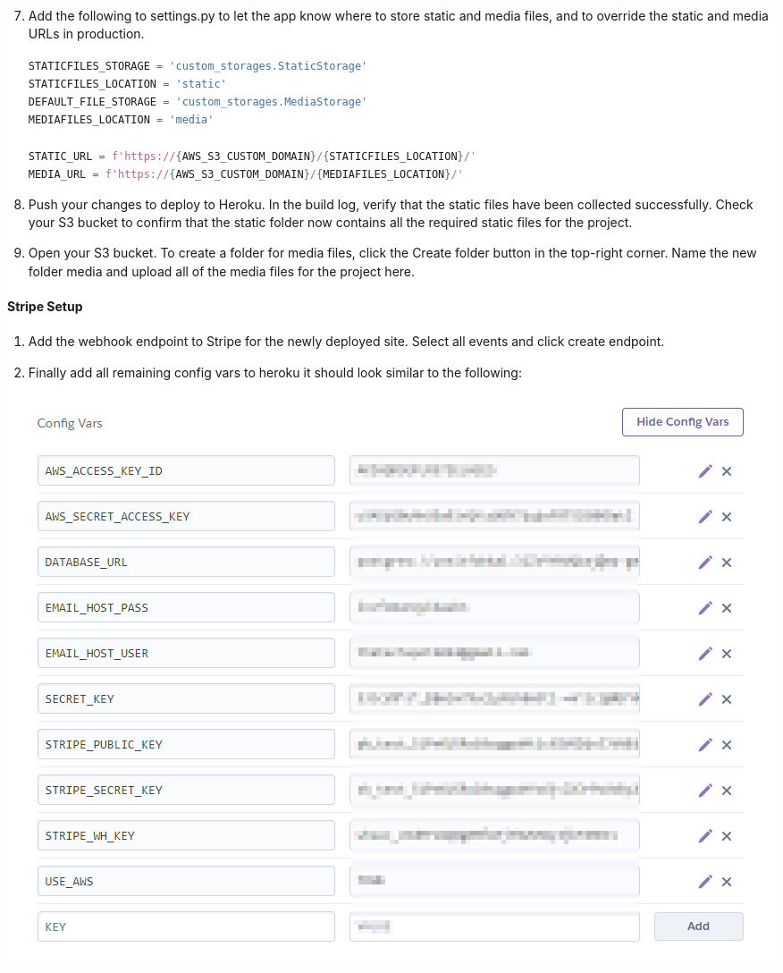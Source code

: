 7. Add the following to settings.py to let the app know where to store static and media files, and to override the static and media URLs in production.

    ```python
    STATICFILES_STORAGE = 'custom_storages.StaticStorage'
    STATICFILES_LOCATION = 'static'
    DEFAULT_FILE_STORAGE = 'custom_storages.MediaStorage'
    MEDIAFILES_LOCATION = 'media'
    
    STATIC_URL = f'https://{AWS_S3_CUSTOM_DOMAIN}/{STATICFILES_LOCATION}/'
    MEDIA_URL = f'https://{AWS_S3_CUSTOM_DOMAIN}/{MEDIAFILES_LOCATION}/'
    ```

8. Push your changes to deploy to Heroku.
In the build log, verify that the static files have been collected successfully.
Check your S3 bucket to confirm that the static folder now contains all the required static files for the project.

9. Open your S3 bucket.
To create a folder for media files, click the Create folder button in the top-right corner.
Name the new folder media and upload all of the media files for the project here.

#### Stripe Setup

1. Add the webhook endpoint to Stripe for the newly deployed site. Select all events and click create endpoint.

2. Finally add all remaining config vars to heroku it should look similar to the following:

    ![ConfigVars](documentation/images/the-tech-spot-config%20vars.png)

